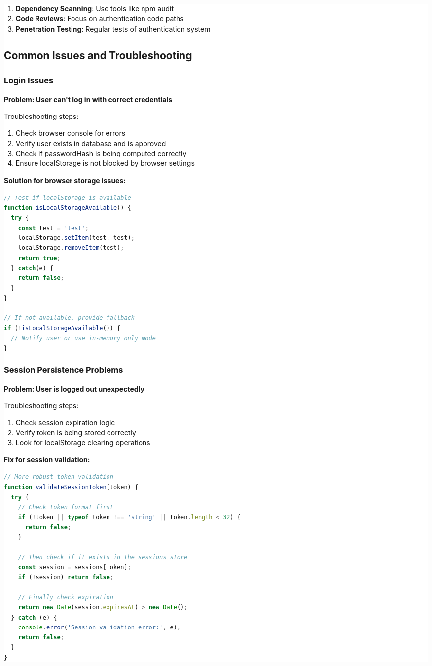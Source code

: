 1. **Dependency Scanning**: Use tools like npm audit
2. **Code Reviews**: Focus on authentication code paths
3. **Penetration Testing**: Regular tests of authentication system

## Common Issues and Troubleshooting

### Login Issues

**Problem: User can't log in with correct credentials**

Troubleshooting steps:
1. Check browser console for errors
2. Verify user exists in database and is approved
3. Check if passwordHash is being computed correctly
4. Ensure localStorage is not blocked by browser settings

**Solution for browser storage issues:**
```javascript
// Test if localStorage is available
function isLocalStorageAvailable() {
  try {
    const test = 'test';
    localStorage.setItem(test, test);
    localStorage.removeItem(test);
    return true;
  } catch(e) {
    return false;
  }
}

// If not available, provide fallback
if (!isLocalStorageAvailable()) {
  // Notify user or use in-memory only mode
}
```

### Session Persistence Problems

**Problem: User is logged out unexpectedly**

Troubleshooting steps:
1. Check session expiration logic
2. Verify token is being stored correctly
3. Look for localStorage clearing operations

**Fix for session validation:**
```javascript
// More robust token validation
function validateSessionToken(token) {
  try {
    // Check token format first
    if (!token || typeof token !== 'string' || token.length < 32) {
      return false;
    }
    
    // Then check if it exists in the sessions store
    const session = sessions[token];
    if (!session) return false;
    
    // Finally check expiration
    return new Date(session.expiresAt) > new Date();
  } catch (e) {
    console.error('Session validation error:', e);
    return false;
  }
}
```